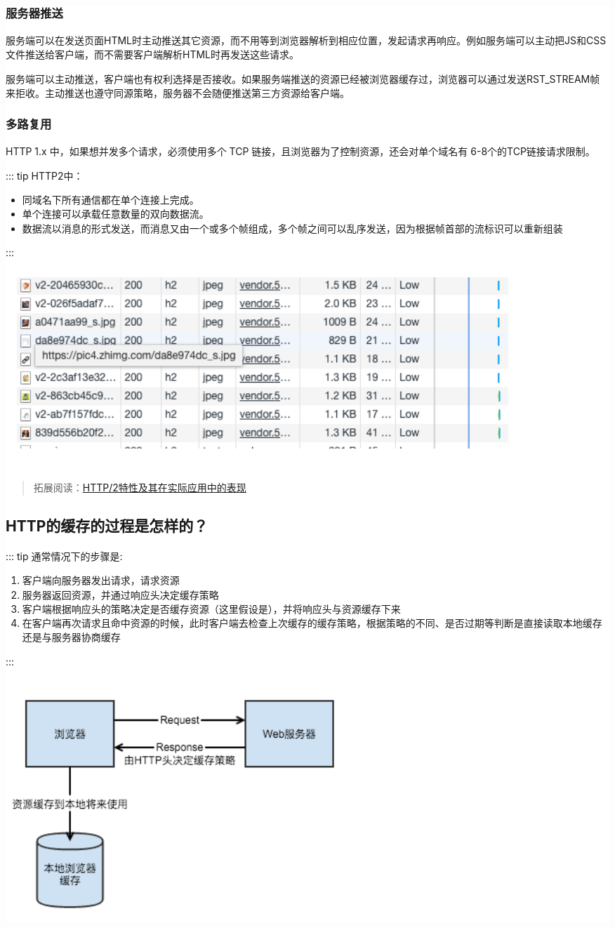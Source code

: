 ### 服务器推送

服务端可以在发送页面HTML时主动推送其它资源，而不用等到浏览器解析到相应位置，发起请求再响应。例如服务端可以主动把JS和CSS文件推送给客户端，而不需要客户端解析HTML时再发送这些请求。

服务端可以主动推送，客户端也有权利选择是否接收。如果服务端推送的资源已经被浏览器缓存过，浏览器可以通过发送RST_STREAM帧来拒收。主动推送也遵守同源策略，服务器不会随便推送第三方资源给客户端。

### 多路复用

HTTP 1.x 中，如果想并发多个请求，必须使用多个 TCP 链接，且浏览器为了控制资源，还会对单个域名有 6-8个的TCP链接请求限制。

::: tip HTTP2中：

- 同域名下所有通信都在单个连接上完成。
- 单个连接可以承载任意数量的双向数据流。
- 数据流以消息的形式发送，而消息又由一个或多个帧组成，多个帧之间可以乱序发送，因为根据帧首部的流标识可以重新组装

:::

![1567493352624](../../.vuepress/public/1567493352624.png)

> 拓展阅读：[HTTP/2特性及其在实际应用中的表现](https://zhuanlan.zhihu.com/p/30166894)

## HTTP的缓存的过程是怎样的？

::: tip 通常情况下的步骤是:

1. 客户端向服务器发出请求，请求资源
2. 服务器返回资源，并通过响应头决定缓存策略
3. 客户端根据响应头的策略决定是否缓存资源（这里假设是），并将响应头与资源缓存下来
4. 在客户端再次请求且命中资源的时候，此时客户端去检查上次缓存的缓存策略，根据策略的不同、是否过期等判断是直接读取本地缓存还是与服务器协商缓存

:::

![1567493438627](../../.vuepress/public/1567493438627.png)
